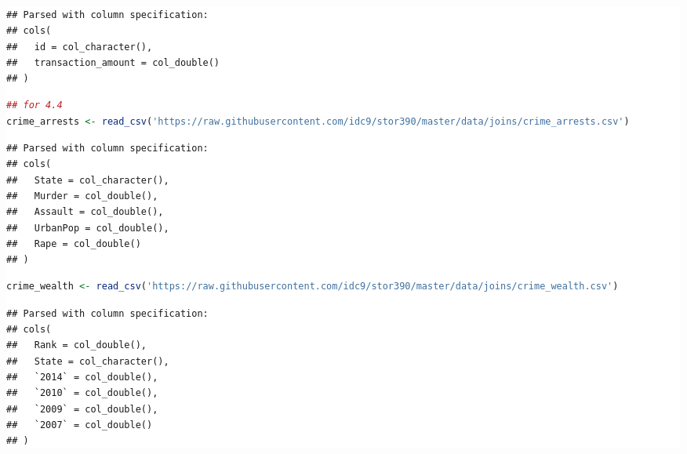     ## Parsed with column specification:
    ## cols(
    ##   id = col_character(),
    ##   transaction_amount = col_double()
    ## )

``` r
## for 4.4
crime_arrests <- read_csv('https://raw.githubusercontent.com/idc9/stor390/master/data/joins/crime_arrests.csv')
```

    ## Parsed with column specification:
    ## cols(
    ##   State = col_character(),
    ##   Murder = col_double(),
    ##   Assault = col_double(),
    ##   UrbanPop = col_double(),
    ##   Rape = col_double()
    ## )

``` r
crime_wealth <- read_csv('https://raw.githubusercontent.com/idc9/stor390/master/data/joins/crime_wealth.csv')
```

    ## Parsed with column specification:
    ## cols(
    ##   Rank = col_double(),
    ##   State = col_character(),
    ##   `2014` = col_double(),
    ##   `2010` = col_double(),
    ##   `2009` = col_double(),
    ##   `2007` = col_double()
    ## )
